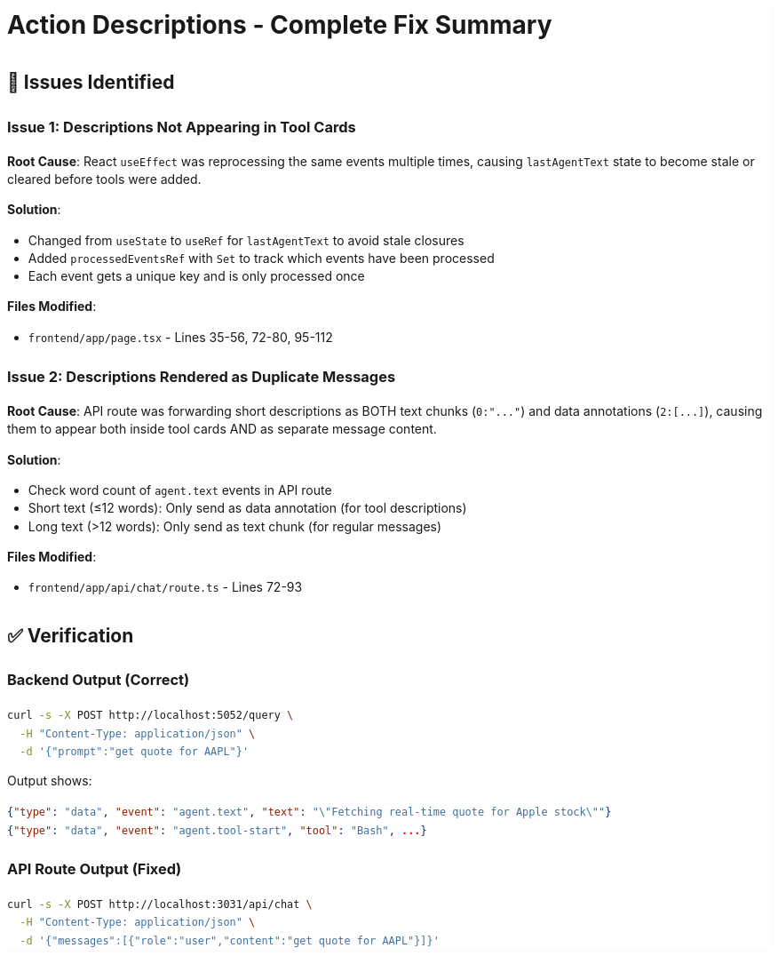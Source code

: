 # Action Descriptions - Complete Fix Summary

## 🐛 Issues Identified

### Issue 1: Descriptions Not Appearing in Tool Cards
**Root Cause**: React `useEffect` was reprocessing the same events multiple times, causing `lastAgentText` state to become stale or cleared before tools were added.

**Solution**: 
- Changed from `useState` to `useRef` for `lastAgentText` to avoid stale closures
- Added `processedEventsRef` with `Set` to track which events have been processed
- Each event gets a unique key and is only processed once

**Files Modified**:
- `frontend/app/page.tsx` - Lines 35-56, 72-80, 95-112

### Issue 2: Descriptions Rendered as Duplicate Messages
**Root Cause**: API route was forwarding short descriptions as BOTH text chunks (`0:"..."`) and data annotations (`2:[...]`), causing them to appear both inside tool cards AND as separate message content.

**Solution**:
- Check word count of `agent.text` events in API route
- Short text (≤12 words): Only send as data annotation (for tool descriptions)
- Long text (>12 words): Only send as text chunk (for regular messages)

**Files Modified**:
- `frontend/app/api/chat/route.ts` - Lines 72-93

## ✅ Verification

### Backend Output (Correct)
```bash
curl -s -X POST http://localhost:5052/query \
  -H "Content-Type: application/json" \
  -d '{"prompt":"get quote for AAPL"}'
```

Output shows:
```json
{"type": "data", "event": "agent.text", "text": "\"Fetching real-time quote for Apple stock\""}
{"type": "data", "event": "agent.tool-start", "tool": "Bash", ...}
```

### API Route Output (Fixed)
```bash
curl -s -X POST http://localhost:3031/api/chat \
  -H "Content-Type: application/json" \
  -d '{"messages":[{"role":"user","content":"get quote for AAPL"}]}'
```
